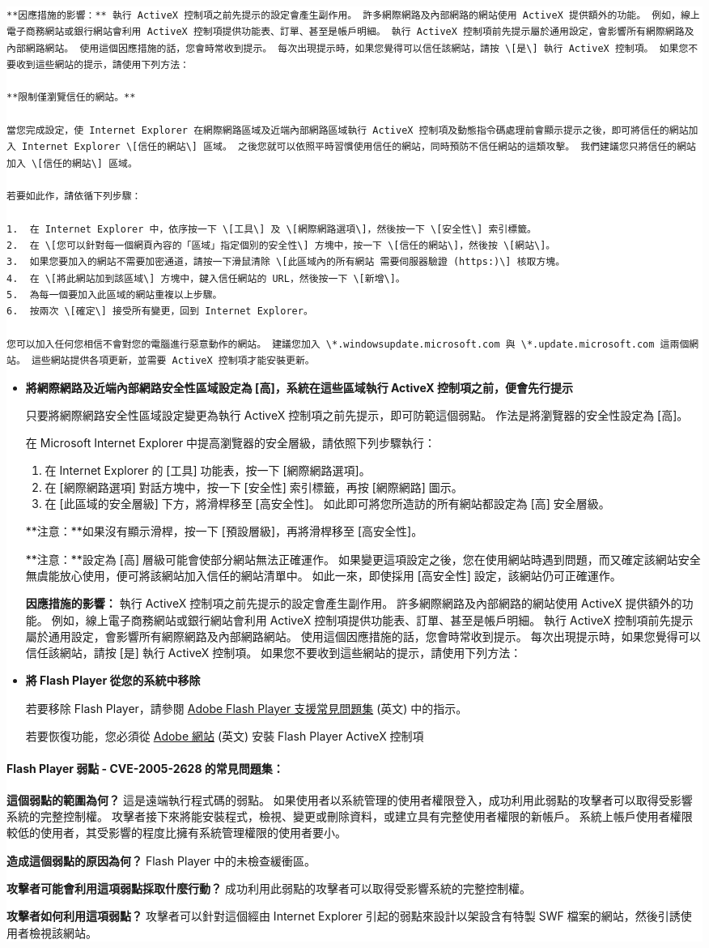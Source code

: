     **因應措施的影響：** 執行 ActiveX 控制項之前先提示的設定會產生副作用。 許多網際網路及內部網路的網站使用 ActiveX 提供額外的功能。 例如，線上電子商務網站或銀行網站會利用 ActiveX 控制項提供功能表、訂單、甚至是帳戶明細。 執行 ActiveX 控制項前先提示屬於通用設定，會影響所有網際網路及內部網路網站。 使用這個因應措施的話，您會時常收到提示。 每次出現提示時，如果您覺得可以信任該網站，請按 \[是\] 執行 ActiveX 控制項。 如果您不要收到這些網站的提示，請使用下列方法：

    **限制僅瀏覽信任的網站。**

    當您完成設定，使 Internet Explorer 在網際網路區域及近端內部網路區域執行 ActiveX 控制項及動態指令碼處理前會顯示提示之後，即可將信任的網站加入 Internet Explorer \[信任的網站\] 區域。 之後您就可以依照平時習慣使用信任的網站，同時預防不信任網站的這類攻擊。 我們建議您只將信任的網站加入 \[信任的網站\] 區域。

    若要如此作，請依循下列步驟：

    1.  在 Internet Explorer 中，依序按一下 \[工具\] 及 \[網際網路選項\]，然後按一下 \[安全性\] 索引標籤。
    2.  在 \[您可以針對每一個網頁內容的「區域」指定個別的安全性\] 方塊中，按一下 \[信任的網站\]，然後按 \[網站\]。
    3.  如果您要加入的網站不需要加密通道，請按一下滑鼠清除 \[此區域內的所有網站 需要伺服器驗證 (https:)\] 核取方塊。
    4.  在 \[將此網站加到該區域\] 方塊中，鍵入信任網站的 URL，然後按一下 \[新增\]。
    5.  為每一個要加入此區域的網站重複以上步驟。
    6.  按兩次 \[確定\] 接受所有變更，回到 Internet Explorer。

    您可以加入任何您相信不會對您的電腦進行惡意動作的網站。 建議您加入 \*.windowsupdate.microsoft.com 與 \*.update.microsoft.com 這兩個網站。 這些網站提供各項更新，並需要 ActiveX 控制項才能安裝更新。

-   **將網際網路及近端內部網路安全性區域設定為 \[高\]，系統在這些區域執行 ActiveX 控制項之前，便會先行提示**

    只要將網際網路安全性區域設定變更為執行 ActiveX 控制項之前先提示，即可防範這個弱點。 作法是將瀏覽器的安全性設定為 \[高\]。

    在 Microsoft Internet Explorer 中提高瀏覽器的安全層級，請依照下列步驟執行：

    1.  在 Internet Explorer 的 \[工具\] 功能表，按一下 \[網際網路選項\]。
    2.  在 \[網際網路選項\] 對話方塊中，按一下 \[安全性\] 索引標籤，再按 \[網際網路\] 圖示。
    3.  在 \[此區域的安全層級\] 下方，將滑桿移至 \[高安全性\]。 如此即可將您所造訪的所有網站都設定為 \[高\] 安全層級。

    **注意：**如果沒有顯示滑桿，按一下 \[預設層級\]，再將滑桿移至 \[高安全性\]。

    **注意：**設定為 \[高\] 層級可能會使部分網站無法正確運作。 如果變更這項設定之後，您在使用網站時遇到問題，而又確定該網站安全無虞能放心使用，便可將該網站加入信任的網站清單中。 如此一來，即使採用 \[高安全性\] 設定，該網站仍可正確運作。

    **因應措施的影響：** 執行 ActiveX 控制項之前先提示的設定會產生副作用。 許多網際網路及內部網路的網站使用 ActiveX 提供額外的功能。 例如，線上電子商務網站或銀行網站會利用 ActiveX 控制項提供功能表、訂單、甚至是帳戶明細。 執行 ActiveX 控制項前先提示屬於通用設定，會影響所有網際網路及內部網路網站。 使用這個因應措施的話，您會時常收到提示。 每次出現提示時，如果您覺得可以信任該網站，請按 \[是\] 執行 ActiveX 控制項。 如果您不要收到這些網站的提示，請使用下列方法：

-   **將 Flash Player 從您的系統中移除**

    若要移除 Flash Player，請參閱 [Adobe Flash Player 支援常見問題集](http://www.macromedia.com/go/tn_15511) (英文) 中的指示。

    若要恢復功能，您必須從 [Adobe 網站](http://www.macromedia.com/) (英文) 安裝 Flash Player ActiveX 控制項

#### Flash Player 弱點 - CVE-2005-2628 的常見問題集：

**這個弱點的範圍為何？**
這是遠端執行程式碼的弱點。 如果使用者以系統管理的使用者權限登入，成功利用此弱點的攻擊者可以取得受影響系統的完整控制權。 攻擊者接下來將能安裝程式，檢視、變更或刪除資料，或建立具有完整使用者權限的新帳戶。 系統上帳戶使用者權限較低的使用者，其受影響的程度比擁有系統管理權限的使用者要小。

**造成這個弱點的原因為何？**
Flash Player 中的未檢查緩衝區。

**攻擊者可能會利用這項弱點採取什麼行動？**
成功利用此弱點的攻擊者可以取得受影響系統的完整控制權。

**攻擊者如何利用這項弱點？**
攻擊者可以針對這個經由 Internet Explorer 引起的弱點來設計以架設含有特製 SWF 檔案的網站，然後引誘使用者檢視該網站。
